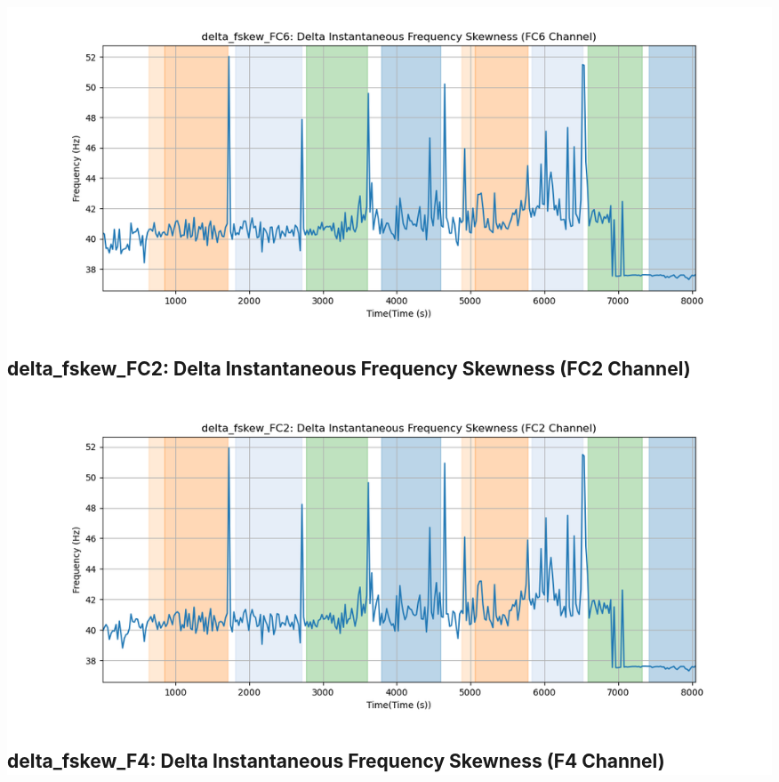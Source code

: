 ![delta_fskew_FC6: Delta Instantaneous Frequency Skewness (FC6 Channel)](images/s012_inst_freq_s(0)_e(-1)_delta_fskew_FC6.png)

## delta_fskew_FC2: Delta Instantaneous Frequency Skewness (FC2 Channel)
![delta_fskew_FC2: Delta Instantaneous Frequency Skewness (FC2 Channel)](images/s012_inst_freq_s(0)_e(-1)_delta_fskew_FC2.png)

## delta_fskew_F4: Delta Instantaneous Frequency Skewness (F4 Channel)